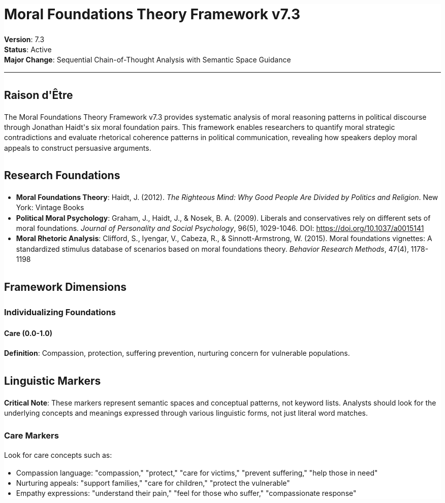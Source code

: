 # Moral Foundations Theory Framework v7.3

**Version**: 7.3  
**Status**: Active  
**Major Change**: Sequential Chain-of-Thought Analysis with Semantic Space Guidance

---

## Raison d'Être

The Moral Foundations Theory Framework v7.3 provides systematic analysis of moral reasoning patterns in political discourse through Jonathan Haidt's six moral foundation pairs. This framework enables researchers to quantify moral strategic contradictions and evaluate rhetorical coherence patterns in political communication, revealing how speakers deploy moral appeals to construct persuasive arguments.

## Research Foundations

- **Moral Foundations Theory**: Haidt, J. (2012). *The Righteous Mind: Why Good People Are Divided by Politics and Religion*. New York: Vintage Books
- **Political Moral Psychology**: Graham, J., Haidt, J., & Nosek, B. A. (2009). Liberals and conservatives rely on different sets of moral foundations. *Journal of Personality and Social Psychology*, 96(5), 1029-1046. DOI: https://doi.org/10.1037/a0015141
- **Moral Rhetoric Analysis**: Clifford, S., Iyengar, V., Cabeza, R., & Sinnott-Armstrong, W. (2015). Moral foundations vignettes: A standardized stimulus database of scenarios based on moral foundations theory. *Behavior Research Methods*, 47(4), 1178-1198

## Framework Dimensions

### **Individualizing Foundations**

#### Care (0.0-1.0)
**Definition**: Compassion, protection, suffering prevention, nurturing concern for vulnerable populations.

## Linguistic Markers

**Critical Note**: These markers represent semantic spaces and conceptual patterns, not keyword lists. Analysts should look for the underlying concepts and meanings expressed through various linguistic forms, not just literal word matches.

### Care Markers
Look for care concepts such as:
- Compassion language: "compassion," "protect," "care for victims," "prevent suffering," "help those in need"
- Nurturing appeals: "support families," "care for children," "protect the vulnerable"
- Empathy expressions: "understand their pain," "feel for those who suffer," "compassionate response"

